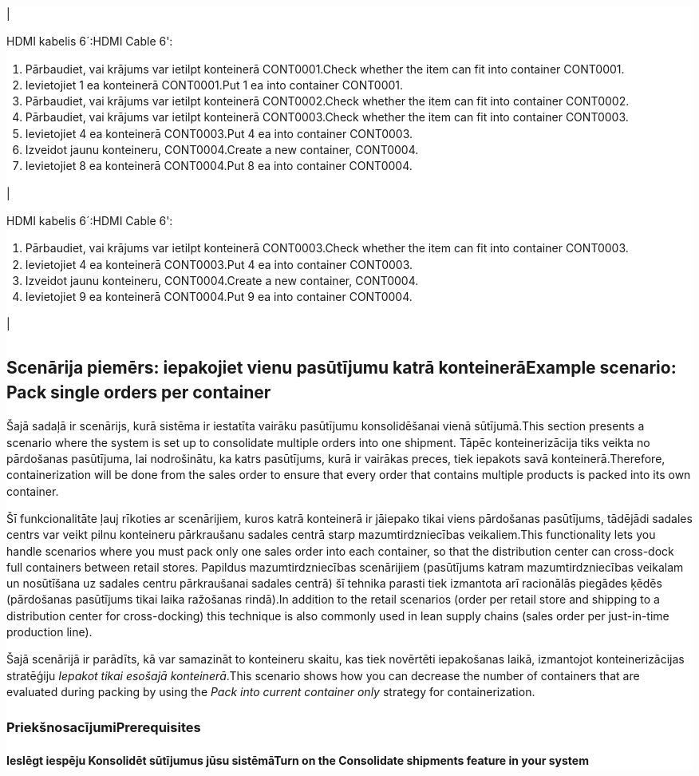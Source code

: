 | <p><span data-ttu-id="800bd-169">HDMI kabelis 6´:</span><span class="sxs-lookup"><span data-stu-id="800bd-169">HDMI Cable 6':</span></span></p><ol><li><span data-ttu-id="800bd-170">Pārbaudiet, vai krājums var ietilpt konteinerā CONT0001.</span><span class="sxs-lookup"><span data-stu-id="800bd-170">Check whether the item can fit into container CONT0001.</span></span></li><li><span data-ttu-id="800bd-171">Ievietojiet 1 ea konteinerā CONT0001.</span><span class="sxs-lookup"><span data-stu-id="800bd-171">Put 1 ea into container CONT0001.</span></span></li><li><span data-ttu-id="800bd-172">Pārbaudiet, vai krājums var ietilpt konteinerā CONT0002.</span><span class="sxs-lookup"><span data-stu-id="800bd-172">Check whether the item can fit into container CONT0002.</span></span></li><li><span data-ttu-id="800bd-173">Pārbaudiet, vai krājums var ietilpt konteinerā CONT0003.</span><span class="sxs-lookup"><span data-stu-id="800bd-173">Check whether the item can fit into container CONT0003.</span></span></li><li><span data-ttu-id="800bd-174">Ievietojiet 4 ea konteinerā CONT0003.</span><span class="sxs-lookup"><span data-stu-id="800bd-174">Put 4 ea into container CONT0003.</span></span></li><li><span data-ttu-id="800bd-175">Izveidot jaunu konteineru, CONT0004.</span><span class="sxs-lookup"><span data-stu-id="800bd-175">Create a new container, CONT0004.</span></span></li><li><span data-ttu-id="800bd-176">Ievietojiet 8 ea konteinerā CONT0004.</span><span class="sxs-lookup"><span data-stu-id="800bd-176">Put 8 ea into container CONT0004.</span></span></li></ol> | <p><span data-ttu-id="800bd-177">HDMI kabelis 6´:</span><span class="sxs-lookup"><span data-stu-id="800bd-177">HDMI Cable 6':</span></span></p><ol><li><span data-ttu-id="800bd-178">Pārbaudiet, vai krājums var ietilpt konteinerā CONT0003.</span><span class="sxs-lookup"><span data-stu-id="800bd-178">Check whether the item can fit into container CONT0003.</span></span></li><li><span data-ttu-id="800bd-179">Ievietojiet 4 ea konteinerā CONT0003.</span><span class="sxs-lookup"><span data-stu-id="800bd-179">Put 4 ea into container CONT0003.</span></span></li><li><span data-ttu-id="800bd-180">Izveidot jaunu konteineru, CONT0004.</span><span class="sxs-lookup"><span data-stu-id="800bd-180">Create a new container, CONT0004.</span></span></li><li><span data-ttu-id="800bd-181">Ievietojiet 9 ea konteinerā CONT0004.</span><span class="sxs-lookup"><span data-stu-id="800bd-181">Put 9 ea into container CONT0004.</span></span></li></ol> |

## <a name="example-scenario-pack-single-orders-per-container"></a><span data-ttu-id="800bd-182">Scenārija piemērs: iepakojiet vienu pasūtījumu katrā konteinerā</span><span class="sxs-lookup"><span data-stu-id="800bd-182">Example scenario: Pack single orders per container</span></span>

<span data-ttu-id="800bd-183">Šajā sadaļā ir scenārijs, kurā sistēma ir iestatīta vairāku pasūtījumu konsolidēšanai vienā sūtījumā.</span><span class="sxs-lookup"><span data-stu-id="800bd-183">This section presents a scenario where the system is set up to consolidate multiple orders into one shipment.</span></span> <span data-ttu-id="800bd-184">Tāpēc konteinerizācija tiks veikta no pārdošanas pasūtījuma, lai nodrošinātu, ka katrs pasūtījums, kurā ir vairākas preces, tiek iepakots savā konteinerā.</span><span class="sxs-lookup"><span data-stu-id="800bd-184">Therefore, containerization will be done from the sales order to ensure that every order that contains multiple products is packed into its own container.</span></span>

<span data-ttu-id="800bd-185">Šī funkcionalitāte ļauj rīkoties ar scenārijiem, kuros katrā konteinerā ir jāiepako tikai viens pārdošanas pasūtījums, tādējādi sadales centrs var veikt pilnu konteineru pārkraušanu sadales centrā starp mazumtirdzniecības veikaliem.</span><span class="sxs-lookup"><span data-stu-id="800bd-185">This functionality lets you handle scenarios where you must pack only one sales order into each container, so that the distribution center can cross-dock full containers between retail stores.</span></span> <span data-ttu-id="800bd-186">Papildus mazumtirdzniecības scenārijiem (pasūtījums katram mazumtirdzniecības veikalam un nosūtīšana uz sadales centru pārkraušanai sadales centrā) šī tehnika parasti tiek izmantota arī racionālās piegādes ķēdēs (pārdošanas pasūtījums tikai laika ražošanas rindā).</span><span class="sxs-lookup"><span data-stu-id="800bd-186">In addition to the retail scenarios (order per retail store and shipping to a distribution center for cross-docking) this technique is also commonly used in lean supply chains (sales order per just-in-time production line).</span></span>

<span data-ttu-id="800bd-187">Šajā scenārijā ir parādīts, kā var samazināt to konteineru skaitu, kas tiek novērtēti iepakošanas laikā, izmantojot konteinerizācijas stratēģiju *Iepakot tikai esošajā konteinerā*.</span><span class="sxs-lookup"><span data-stu-id="800bd-187">This scenario shows how you can decrease the number of containers that are evaluated during packing by using the *Pack into current container only* strategy for containerization.</span></span>

### <a name="prerequisites"></a><span data-ttu-id="800bd-188">Priekšnosacījumi</span><span class="sxs-lookup"><span data-stu-id="800bd-188">Prerequisites</span></span>

#### <a name="turn-on-the-consolidate-shipments-feature-in-your-system"></a><span data-ttu-id="800bd-189">Ieslēgt iespēju Konsolidēt sūtījumus jūsu sistēmā</span><span class="sxs-lookup"><span data-stu-id="800bd-189">Turn on the Consolidate shipments feature in your system</span></span>
